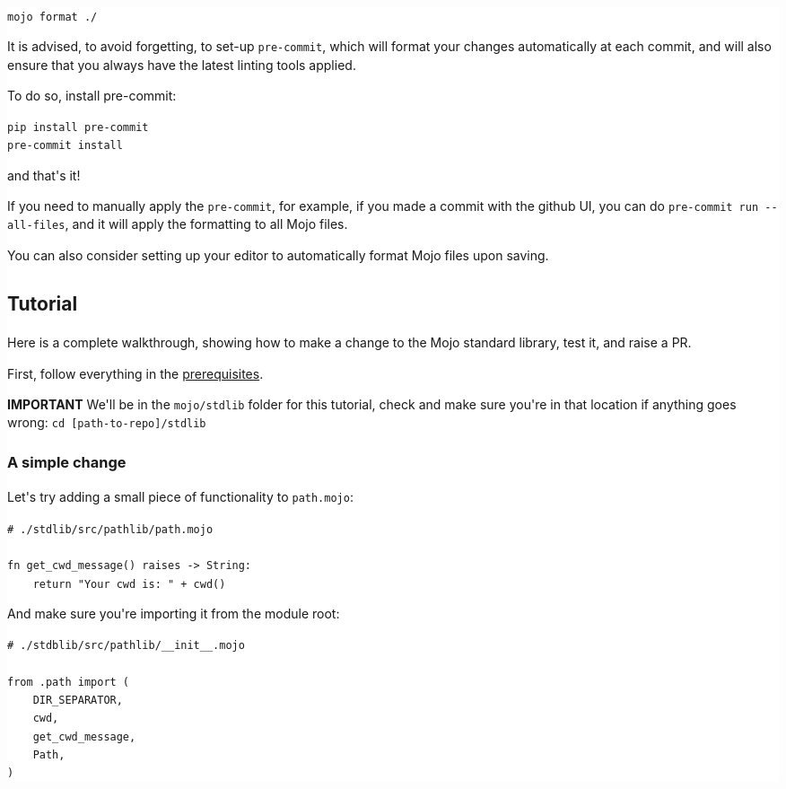 ```bash
mojo format ./
```

It is advised, to avoid forgetting, to set-up `pre-commit`, which will format
your changes automatically at each commit, and will also ensure that you
always have the latest linting tools applied.

To do so, install pre-commit:

```bash
pip install pre-commit
pre-commit install
```

and that's it!

If you need to manually apply the `pre-commit`, for example, if you
made a commit with the github UI, you can do `pre-commit run --all-files`,
and it will apply the formatting to all Mojo files.

You can also consider setting up your editor to automatically format
Mojo files upon saving.

## Tutorial

Here is a complete walkthrough, showing how to make a change to the Mojo
standard library, test it, and raise a PR.

First, follow everything in the [prerequisites](#prerequisites).

__IMPORTANT__ We'll be in the `mojo/stdlib` folder for this tutorial, check and
make sure you're in that location if anything goes wrong:
`cd [path-to-repo]/stdlib`

### A simple change

Let's try adding a small piece of functionality to `path.mojo`:

```mojo
# ./stdlib/src/pathlib/path.mojo

fn get_cwd_message() raises -> String:
    return "Your cwd is: " + cwd()
```

And make sure you're importing it from the module root:

```mojo
# ./stdblib/src/pathlib/__init__.mojo

from .path import (
    DIR_SEPARATOR,
    cwd,
    get_cwd_message,
    Path,
)
```
